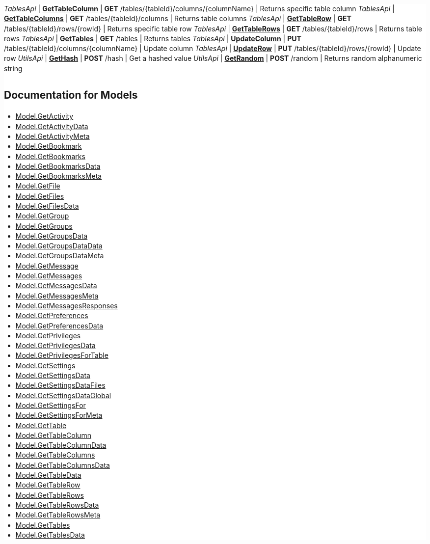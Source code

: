 *TablesApi* | [**GetTableColumn**](docs/TablesApi.md#gettablecolumn) | **GET** /tables/{tableId}/columns/{columnName} | Returns specific table column
*TablesApi* | [**GetTableColumns**](docs/TablesApi.md#gettablecolumns) | **GET** /tables/{tableId}/columns | Returns table columns
*TablesApi* | [**GetTableRow**](docs/TablesApi.md#gettablerow) | **GET** /tables/{tableId}/rows/{rowId} | Returns specific table row
*TablesApi* | [**GetTableRows**](docs/TablesApi.md#gettablerows) | **GET** /tables/{tableId}/rows | Returns table rows
*TablesApi* | [**GetTables**](docs/TablesApi.md#gettables) | **GET** /tables | Returns tables
*TablesApi* | [**UpdateColumn**](docs/TablesApi.md#updatecolumn) | **PUT** /tables/{tableId}/columns/{columnName} | Update column
*TablesApi* | [**UpdateRow**](docs/TablesApi.md#updaterow) | **PUT** /tables/{tableId}/rows/{rowId} | Update row
*UtilsApi* | [**GetHash**](docs/UtilsApi.md#gethash) | **POST** /hash | Get a hashed value
*UtilsApi* | [**GetRandom**](docs/UtilsApi.md#getrandom) | **POST** /random | Returns random alphanumeric string


<a name="documentation-for-models"></a>
## Documentation for Models

 - [Model.GetActivity](docs/GetActivity.md)
 - [Model.GetActivityData](docs/GetActivityData.md)
 - [Model.GetActivityMeta](docs/GetActivityMeta.md)
 - [Model.GetBookmark](docs/GetBookmark.md)
 - [Model.GetBookmarks](docs/GetBookmarks.md)
 - [Model.GetBookmarksData](docs/GetBookmarksData.md)
 - [Model.GetBookmarksMeta](docs/GetBookmarksMeta.md)
 - [Model.GetFile](docs/GetFile.md)
 - [Model.GetFiles](docs/GetFiles.md)
 - [Model.GetFilesData](docs/GetFilesData.md)
 - [Model.GetGroup](docs/GetGroup.md)
 - [Model.GetGroups](docs/GetGroups.md)
 - [Model.GetGroupsData](docs/GetGroupsData.md)
 - [Model.GetGroupsDataData](docs/GetGroupsDataData.md)
 - [Model.GetGroupsDataMeta](docs/GetGroupsDataMeta.md)
 - [Model.GetMessage](docs/GetMessage.md)
 - [Model.GetMessages](docs/GetMessages.md)
 - [Model.GetMessagesData](docs/GetMessagesData.md)
 - [Model.GetMessagesMeta](docs/GetMessagesMeta.md)
 - [Model.GetMessagesResponses](docs/GetMessagesResponses.md)
 - [Model.GetPreferences](docs/GetPreferences.md)
 - [Model.GetPreferencesData](docs/GetPreferencesData.md)
 - [Model.GetPrivileges](docs/GetPrivileges.md)
 - [Model.GetPrivilegesData](docs/GetPrivilegesData.md)
 - [Model.GetPrivilegesForTable](docs/GetPrivilegesForTable.md)
 - [Model.GetSettings](docs/GetSettings.md)
 - [Model.GetSettingsData](docs/GetSettingsData.md)
 - [Model.GetSettingsDataFiles](docs/GetSettingsDataFiles.md)
 - [Model.GetSettingsDataGlobal](docs/GetSettingsDataGlobal.md)
 - [Model.GetSettingsFor](docs/GetSettingsFor.md)
 - [Model.GetSettingsForMeta](docs/GetSettingsForMeta.md)
 - [Model.GetTable](docs/GetTable.md)
 - [Model.GetTableColumn](docs/GetTableColumn.md)
 - [Model.GetTableColumnData](docs/GetTableColumnData.md)
 - [Model.GetTableColumns](docs/GetTableColumns.md)
 - [Model.GetTableColumnsData](docs/GetTableColumnsData.md)
 - [Model.GetTableData](docs/GetTableData.md)
 - [Model.GetTableRow](docs/GetTableRow.md)
 - [Model.GetTableRows](docs/GetTableRows.md)
 - [Model.GetTableRowsData](docs/GetTableRowsData.md)
 - [Model.GetTableRowsMeta](docs/GetTableRowsMeta.md)
 - [Model.GetTables](docs/GetTables.md)
 - [Model.GetTablesData](docs/GetTablesData.md)